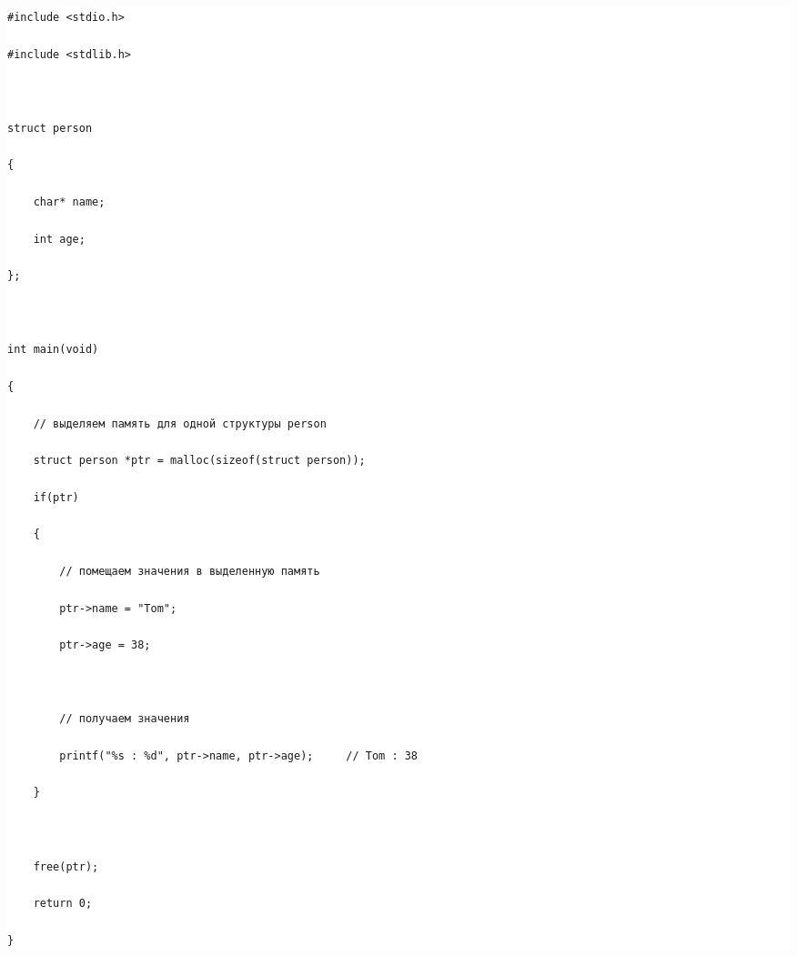```
#include <stdio.h>

#include <stdlib.h>



struct person

{

	char* name;

	int age;

};



int main(void)

{

	// выделяем память для одной структуры person

	struct person *ptr = malloc(sizeof(struct person));

	if(ptr)

	{

		// помещаем значения в выделенную память

		ptr->name = "Tom";

		ptr->age = 38;



		// получаем значения

		printf("%s : %d", ptr->name, ptr->age);		// Tom : 38

	}



	free(ptr);

	return 0;

}
```
